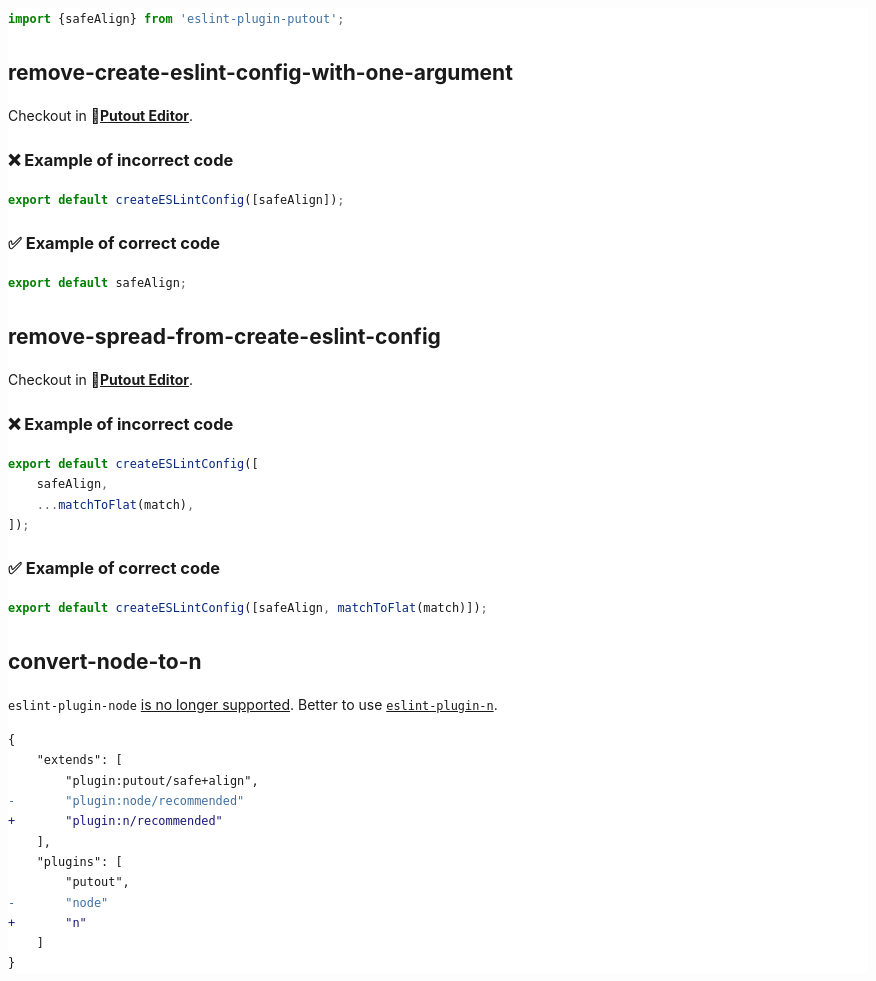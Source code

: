 ```js
import {safeAlign} from 'eslint-plugin-putout';
```

## remove-create-eslint-config-with-one-argument

Checkout in 🐊[**Putout Editor**](https://putout.cloudcmd.io/#/gist/609b2ca3789d0b7220fb224e2f4f9aa2/4db953be75214e2c07f1c0eb4f81b74ad29ac2e8).

### ❌ Example of incorrect code

```js
export default createESLintConfig([safeAlign]);
```

### ✅ Example of correct code

```js
export default safeAlign;
```

## remove-spread-from-create-eslint-config

Checkout in 🐊[**Putout Editor**](https://putout.cloudcmd.io/#/gist/1e10683f0f1fbb6f5b3dd23a940b316c/6274c36dfa69a98e640e2ee1cdd5bfcbf52d36ee).

### ❌ Example of incorrect code

```js
export default createESLintConfig([
    safeAlign,
    ...matchToFlat(match),
]);
```

### ✅ Example of correct code

```js
export default createESLintConfig([safeAlign, matchToFlat(match)]);
```

## convert-node-to-n

`eslint-plugin-node` [is no longer supported](https://github.com/mysticatea/eslint-plugin-node/issues/300). Better to use [`eslint-plugin-n`](https://github.com/weiran-zsd/eslint-plugin-node).

```diff
{
    "extends": [
        "plugin:putout/safe+align",
-       "plugin:node/recommended"
+       "plugin:n/recommended"
    ],
    "plugins": [
        "putout",
-       "node"
+       "n"
    ]
}
```


[NPMIMGURL]: https://img.shields.io/npm/v/@putout/plugin-eslint.svg?style=flat&longCache=true
[NPMURL]: https://npmjs.org/package/@putout/plugin-eslint"npm"